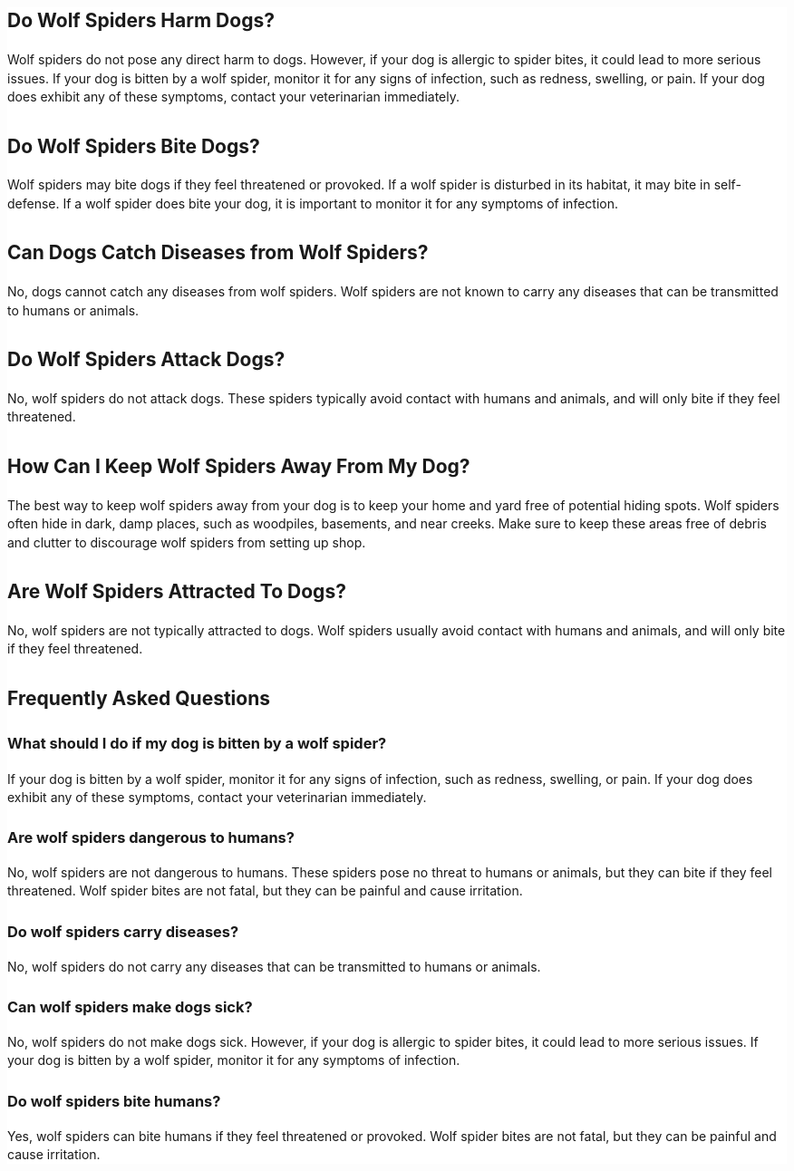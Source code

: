 <h2>Do Wolf Spiders Harm Dogs?</h2>

Wolf spiders do not pose any direct harm to dogs. However, if your dog is allergic to spider bites, it could lead to more serious issues. If your dog is bitten by a wolf spider, monitor it for any signs of infection, such as redness, swelling, or pain. If your dog does exhibit any of these symptoms, contact your veterinarian immediately.

<h2>Do Wolf Spiders Bite Dogs?</h2>

Wolf spiders may bite dogs if they feel threatened or provoked. If a wolf spider is disturbed in its habitat, it may bite in self-defense. If a wolf spider does bite your dog, it is important to monitor it for any symptoms of infection.

<h2>Can Dogs Catch Diseases from Wolf Spiders?</h2>

No, dogs cannot catch any diseases from wolf spiders. Wolf spiders are not known to carry any diseases that can be transmitted to humans or animals.

<h2>Do Wolf Spiders Attack Dogs?</h2>

No, wolf spiders do not attack dogs. These spiders typically avoid contact with humans and animals, and will only bite if they feel threatened.

<h2>How Can I Keep Wolf Spiders Away From My Dog?</h2>

The best way to keep wolf spiders away from your dog is to keep your home and yard free of potential hiding spots. Wolf spiders often hide in dark, damp places, such as woodpiles, basements, and near creeks. Make sure to keep these areas free of debris and clutter to discourage wolf spiders from setting up shop.

<h2>Are Wolf Spiders Attracted To Dogs?</h2>

No, wolf spiders are not typically attracted to dogs. Wolf spiders usually avoid contact with humans and animals, and will only bite if they feel threatened.

<h2>Frequently Asked Questions</h2>

<h3>What should I do if my dog is bitten by a wolf spider?</h3>
If your dog is bitten by a wolf spider, monitor it for any signs of infection, such as redness, swelling, or pain. If your dog does exhibit any of these symptoms, contact your veterinarian immediately.

<h3>Are wolf spiders dangerous to humans?</h3>
No, wolf spiders are not dangerous to humans. These spiders pose no threat to humans or animals, but they can bite if they feel threatened. Wolf spider bites are not fatal, but they can be painful and cause irritation.

<h3>Do wolf spiders carry diseases?</h3>
No, wolf spiders do not carry any diseases that can be transmitted to humans or animals.

<h3>Can wolf spiders make dogs sick?</h3>
No, wolf spiders do not make dogs sick. However, if your dog is allergic to spider bites, it could lead to more serious issues. If your dog is bitten by a wolf spider, monitor it for any symptoms of infection.

<h3>Do wolf spiders bite humans?</h3>
Yes, wolf spiders can bite humans if they feel threatened or provoked. Wolf spider bites are not fatal, but they can be painful and cause irritation.
